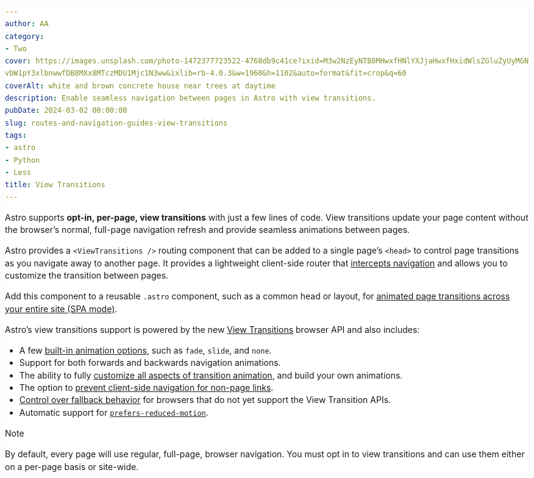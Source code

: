 ```yaml
---
author: AA
category:
- Two
cover: https://images.unsplash.com/photo-1472377723522-4768db9c41ce?ixid=M3w2NzEyNTB8MHwxfHNlYXJjaHwxfHxidWlsZGluZyUyMGNvbW1pY3xlbnwwfDB8MXx8MTczMDU1Mjc1N3ww&ixlib=rb-4.0.3&w=1960&h=1102&auto=format&fit=crop&q=60
coverAlt: white and brown concrete house near trees at daytime
description: Enable seamless navigation between pages in Astro with view transitions.
pubDate: 2024-03-02 00:00:00
slug: routes-and-navigation-guides-view-transitions
tags:
- astro
- Python
- Less
title: View Transitions 
---
```


Astro supports **opt\-in, per\-page, view transitions** with just a few lines of code. View transitions update your page content without the browser’s normal, full\-page navigation refresh and provide seamless animations between pages.


Astro provides a `<ViewTransitions />` routing component that can be added to a single page’s `<head>` to control page transitions as you navigate away to another page. It provides a lightweight client\-side router that [intercepts navigation](#client-side-navigation-process) and allows you to customize the transition between pages.


Add this component to a reusable `.astro` component, such as a common head or layout, for [animated page transitions across your entire site (SPA mode)](#full-site-view-transitions-spa-mode).


Astro’s view transitions support is powered by the new [View Transitions](https://developer.chrome.com/docs/web-platform/view-transitions/) browser API and also includes:


* A few [built\-in animation options](#built-in-animation-directives), such as `fade`, `slide`, and `none`.
* Support for both forwards and backwards navigation animations.
* The ability to fully [customize all aspects of transition animation](#customizing-animations), and build your own animations.
* The option to [prevent client\-side navigation for non\-page links](#preventing-client-side-navigation).
* [Control over fallback behavior](#fallback-control) for browsers that do not yet support the View Transition APIs.
* Automatic support for [`prefers-reduced-motion`](#prefers-reduced-motion).


Note

By default, every page will use regular, full\-page, browser navigation. You must opt in to view transitions and can use them either on a per\-page basis or site\-wide.

